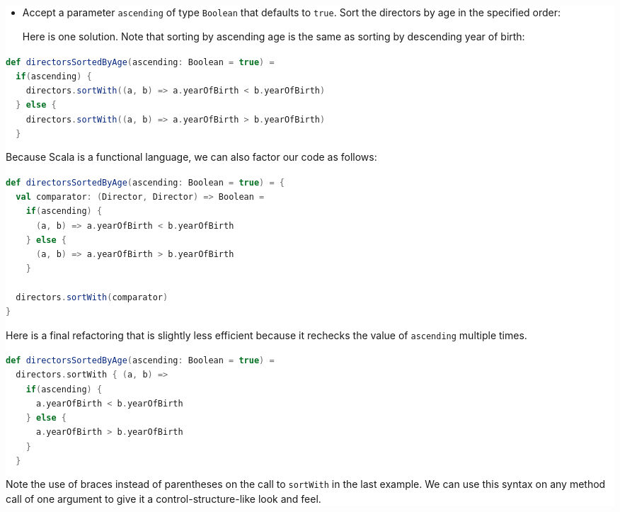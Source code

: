 - Accept a parameter `ascending` of type `Boolean` that defaults to `true`. Sort the directors by age
  in the specified order:

  <div class="solution">
  Here is one solution. Note that sorting by ascending age is the same as sorting by descending year of birth:

```scala mdoc:silent
def directorsSortedByAge(ascending: Boolean = true) =
  if(ascending) {
    directors.sortWith((a, b) => a.yearOfBirth < b.yearOfBirth)
  } else {
    directors.sortWith((a, b) => a.yearOfBirth > b.yearOfBirth)
  }
```

Because Scala is a functional language, we can also factor our code as follows:

```scala mdoc:silent
def directorsSortedByAge(ascending: Boolean = true) = {
  val comparator: (Director, Director) => Boolean =
    if(ascending) {
      (a, b) => a.yearOfBirth < b.yearOfBirth
    } else {
      (a, b) => a.yearOfBirth > b.yearOfBirth
    }

  directors.sortWith(comparator)
}
```

Here is a final refactoring that is slightly less efficient because it rechecks
the value of `ascending` multiple times.

```scala mdoc:silent
def directorsSortedByAge(ascending: Boolean = true) =
  directors.sortWith { (a, b) =>
    if(ascending) {
      a.yearOfBirth < b.yearOfBirth
    } else {
      a.yearOfBirth > b.yearOfBirth
    }
  }
```

Note the use of braces instead of parentheses on the call to `sortWith` in the
last example. We can use this syntax on any method call of one argument to give
it a control-structure-like look and feel.

   </div>
